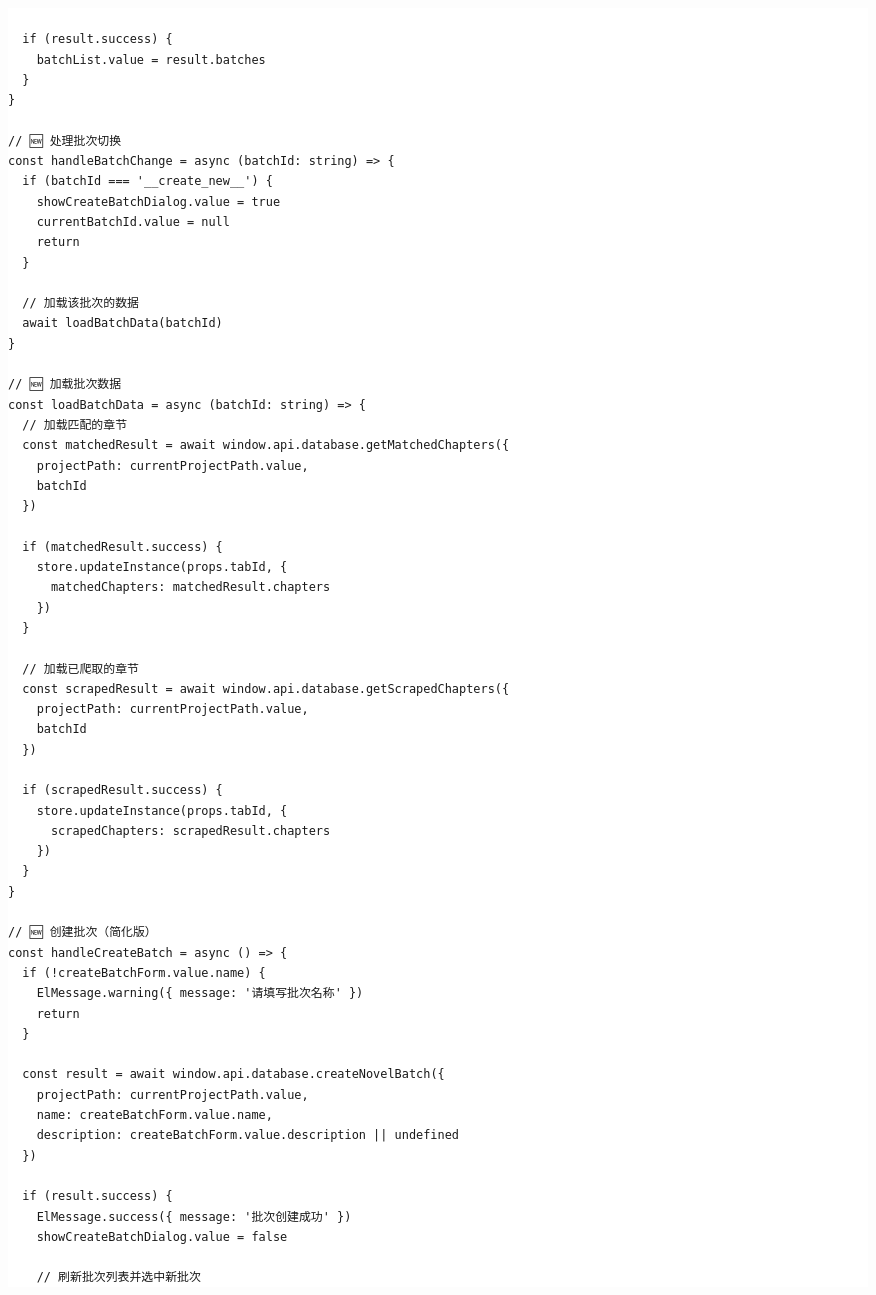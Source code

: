 ```vue
  
  if (result.success) {
    batchList.value = result.batches
  }
}

// 🆕 处理批次切换
const handleBatchChange = async (batchId: string) => {
  if (batchId === '__create_new__') {
    showCreateBatchDialog.value = true
    currentBatchId.value = null
    return
  }
  
  // 加载该批次的数据
  await loadBatchData(batchId)
}

// 🆕 加载批次数据
const loadBatchData = async (batchId: string) => {
  // 加载匹配的章节
  const matchedResult = await window.api.database.getMatchedChapters({
    projectPath: currentProjectPath.value,
    batchId
  })
  
  if (matchedResult.success) {
    store.updateInstance(props.tabId, {
      matchedChapters: matchedResult.chapters
    })
  }
  
  // 加载已爬取的章节
  const scrapedResult = await window.api.database.getScrapedChapters({
    projectPath: currentProjectPath.value,
    batchId
  })
  
  if (scrapedResult.success) {
    store.updateInstance(props.tabId, {
      scrapedChapters: scrapedResult.chapters
    })
  }
}

// 🆕 创建批次（简化版）
const handleCreateBatch = async () => {
  if (!createBatchForm.value.name) {
    ElMessage.warning({ message: '请填写批次名称' })
    return
  }
  
  const result = await window.api.database.createNovelBatch({
    projectPath: currentProjectPath.value,
    name: createBatchForm.value.name,
    description: createBatchForm.value.description || undefined
  })
  
  if (result.success) {
    ElMessage.success({ message: '批次创建成功' })
    showCreateBatchDialog.value = false
    
    // 刷新批次列表并选中新批次
```